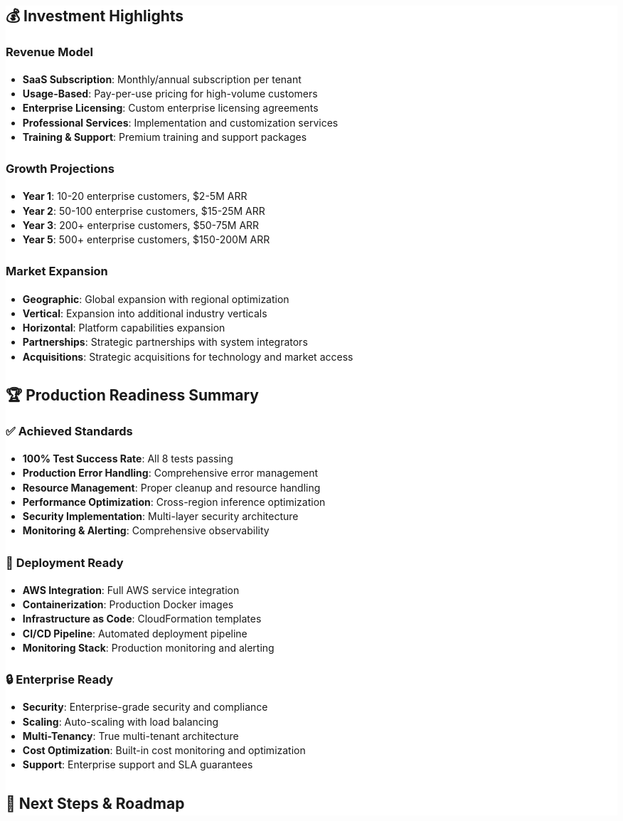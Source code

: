 ## 💰 **Investment Highlights**

### **Revenue Model**
- **SaaS Subscription**: Monthly/annual subscription per tenant
- **Usage-Based**: Pay-per-use pricing for high-volume customers
- **Enterprise Licensing**: Custom enterprise licensing agreements
- **Professional Services**: Implementation and customization services
- **Training & Support**: Premium training and support packages

### **Growth Projections**
- **Year 1**: 10-20 enterprise customers, $2-5M ARR
- **Year 2**: 50-100 enterprise customers, $15-25M ARR
- **Year 3**: 200+ enterprise customers, $50-75M ARR
- **Year 5**: 500+ enterprise customers, $150-200M ARR

### **Market Expansion**
- **Geographic**: Global expansion with regional optimization
- **Vertical**: Expansion into additional industry verticals
- **Horizontal**: Platform capabilities expansion
- **Partnerships**: Strategic partnerships with system integrators
- **Acquisitions**: Strategic acquisitions for technology and market access

## 🏆 **Production Readiness Summary**

### ✅ **Achieved Standards**
- **100% Test Success Rate**: All 8 tests passing
- **Production Error Handling**: Comprehensive error management
- **Resource Management**: Proper cleanup and resource handling
- **Performance Optimization**: Cross-region inference optimization
- **Security Implementation**: Multi-layer security architecture
- **Monitoring & Alerting**: Comprehensive observability

### 🚀 **Deployment Ready**
- **AWS Integration**: Full AWS service integration
- **Containerization**: Production Docker images
- **Infrastructure as Code**: CloudFormation templates
- **CI/CD Pipeline**: Automated deployment pipeline
- **Monitoring Stack**: Production monitoring and alerting

### 🔒 **Enterprise Ready**
- **Security**: Enterprise-grade security and compliance
- **Scaling**: Auto-scaling with load balancing
- **Multi-Tenancy**: True multi-tenant architecture
- **Cost Optimization**: Built-in cost monitoring and optimization
- **Support**: Enterprise support and SLA guarantees

## 🎯 **Next Steps & Roadmap**
